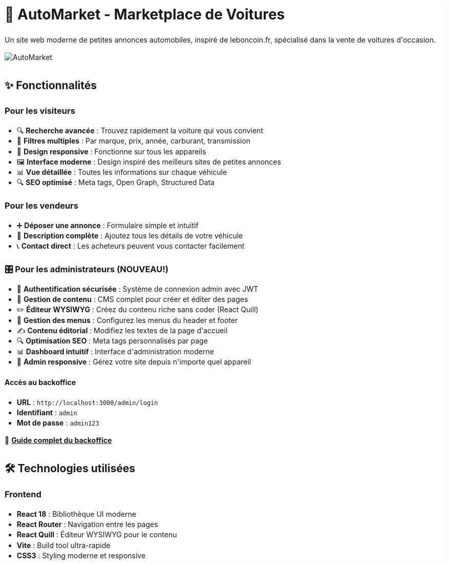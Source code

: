 # 🚗 AutoMarket - Marketplace de Voitures

Un site web moderne de petites annonces automobiles, inspiré de leboncoin.fr, spécialisé dans la vente de voitures d'occasion.

![AutoMarket](https://images.unsplash.com/photo-1492144534655-ae79c964c9d7?w=1200&h=400&fit=crop)

## ✨ Fonctionnalités

### Pour les visiteurs
- 🔍 **Recherche avancée** : Trouvez rapidement la voiture qui vous convient
- 🎯 **Filtres multiples** : Par marque, prix, année, carburant, transmission
- 📱 **Design responsive** : Fonctionne sur tous les appareils
- 🖼️ **Interface moderne** : Design inspiré des meilleurs sites de petites annonces
- 📊 **Vue détaillée** : Toutes les informations sur chaque véhicule
- 🔍 **SEO optimisé** : Meta tags, Open Graph, Structured Data

### Pour les vendeurs
- ➕ **Déposer une annonce** : Formulaire simple et intuitif
- 📝 **Description complète** : Ajoutez tous les détails de votre véhicule
- 📞 **Contact direct** : Les acheteurs peuvent vous contacter facilement

### 🎛️ Pour les administrateurs (NOUVEAU!)
- 🔐 **Authentification sécurisée** : Système de connexion admin avec JWT
- 📄 **Gestion de contenu** : CMS complet pour créer et éditer des pages
- ✏️ **Éditeur WYSIWYG** : Créez du contenu riche sans coder (React Quill)
- 🧭 **Gestion des menus** : Configurez les menus du header et footer
- ✍️ **Contenu éditorial** : Modifiez les textes de la page d'accueil
- 🔍 **Optimisation SEO** : Meta tags personnalisés par page
- 📊 **Dashboard intuitif** : Interface d'administration moderne
- 📱 **Admin responsive** : Gérez votre site depuis n'importe quel appareil

#### Accès au backoffice
- **URL** : `http://localhost:3000/admin/login`
- **Identifiant** : `admin`
- **Mot de passe** : `admin123`

📖 **[Guide complet du backoffice](docs/BACKOFFICE.md)**

## 🛠️ Technologies utilisées

### Frontend
- **React 18** : Bibliothèque UI moderne
- **React Router** : Navigation entre les pages
- **React Quill** : Éditeur WYSIWYG pour le contenu
- **Vite** : Build tool ultra-rapide
- **CSS3** : Styling moderne et responsive
